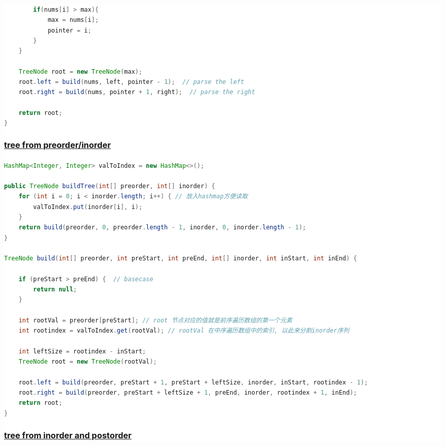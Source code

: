 ```Java
        if(nums[i] > max){
            max = nums[i];
            pointer = i;
        }
    }    

    TreeNode root = new TreeNode(max);
    root.left = build(nums, left, pointer - 1);  // parse the left 
    root.right = build(nums, pointer + 1, right);  // parse the right 
    
    return root;
}
```

### [**tree from preorder/inorder**](https://leetcode.cn/problems/construct-binary-tree-from-preorder-and-inorder-traversal/)

```Java
HashMap<Integer, Integer> valToIndex = new HashMap<>();

public TreeNode buildTree(int[] preorder, int[] inorder) {
    for (int i = 0; i < inorder.length; i++) { // 放入hashmap方便读取
        valToIndex.put(inorder[i], i);
    }
    return build(preorder, 0, preorder.length - 1, inorder, 0, inorder.length - 1);
}

TreeNode build(int[] preorder, int preStart, int preEnd, int[] inorder, int inStart, int inEnd) {
    
    if (preStart > preEnd) {  // basecase
        return null;
    }

    int rootVal = preorder[preStart]; // root 节点对应的值就是前序遍历数组的第一个元素
    int rootindex = valToIndex.get(rootVal); // rootVal 在中序遍历数组中的索引, 以此来分割inorder序列

    int leftSize = rootindex - inStart;
    TreeNode root = new TreeNode(rootVal);

    root.left = build(preorder, preStart + 1, preStart + leftSize, inorder, inStart, rootindex - 1);
    root.right = build(preorder, preStart + leftSize + 1, preEnd, inorder, rootindex + 1, inEnd);
    return root;
}
```

### [**tree from inorder and postorder**](https://leetcode.cn/problems/construct-binary-tree-from-inorder-and-postorder-traversal/)

